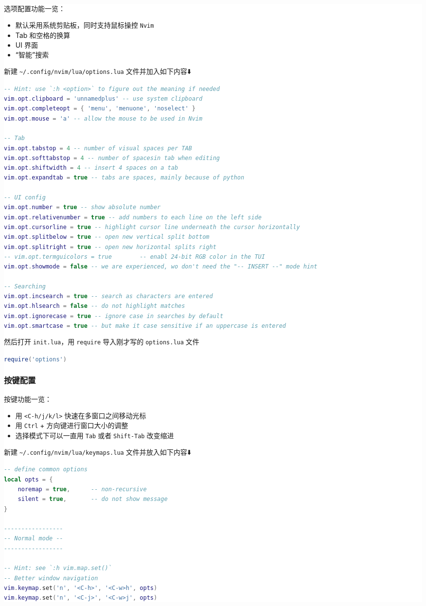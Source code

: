 选项配置功能一览：

- 默认采用系统剪贴板，同时支持鼠标操控 `Nvim`
- Tab 和空格的换算
- UI 界面
- “智能”搜索

新建 `~/.config/nvim/lua/options.lua` 文件并加入如下内容⬇️

```lua
-- Hint: use `:h <option>` to figure out the meaning if needed
vim.opt.clipboard = 'unnamedplus' -- use system clipboard
vim.opt.completeopt = { 'menu', 'menuone', 'noselect' }
vim.opt.mouse = 'a' -- allow the mouse to be used in Nvim

-- Tab
vim.opt.tabstop = 4 -- number of visual spaces per TAB
vim.opt.softtabstop = 4 -- number of spacesin tab when editing
vim.opt.shiftwidth = 4 -- insert 4 spaces on a tab
vim.opt.expandtab = true -- tabs are spaces, mainly because of python

-- UI config
vim.opt.number = true -- show absolute number
vim.opt.relativenumber = true -- add numbers to each line on the left side
vim.opt.cursorline = true -- highlight cursor line underneath the cursor horizontally
vim.opt.splitbelow = true -- open new vertical split bottom
vim.opt.splitright = true -- open new horizontal splits right
-- vim.opt.termguicolors = true        -- enabl 24-bit RGB color in the TUI
vim.opt.showmode = false -- we are experienced, wo don't need the "-- INSERT --" mode hint

-- Searching
vim.opt.incsearch = true -- search as characters are entered
vim.opt.hlsearch = false -- do not highlight matches
vim.opt.ignorecase = true -- ignore case in searches by default
vim.opt.smartcase = true -- but make it case sensitive if an uppercase is entered
```


然后打开 `init.lua`，用 `require` 导入刚才写的 `options.lua` 文件

```lua
require('options')
```

### 按键配置

按键功能一览：

- 用 `<C-h/j/k/l>` 快速在多窗口之间移动光标
- 用 `Ctrl` + 方向键进行窗口大小的调整
- 选择模式下可以一直用 `Tab` 或者 `Shift-Tab` 改变缩进

新建 `~/.config/nvim/lua/keymaps.lua` 文件并放入如下内容⬇️

```lua
-- define common options
local opts = {
    noremap = true,      -- non-recursive
    silent = true,       -- do not show message
}

-----------------
-- Normal mode --
-----------------

-- Hint: see `:h vim.map.set()`
-- Better window navigation
vim.keymap.set('n', '<C-h>', '<C-w>h', opts)
vim.keymap.set('n', '<C-j>', '<C-w>j', opts)
```